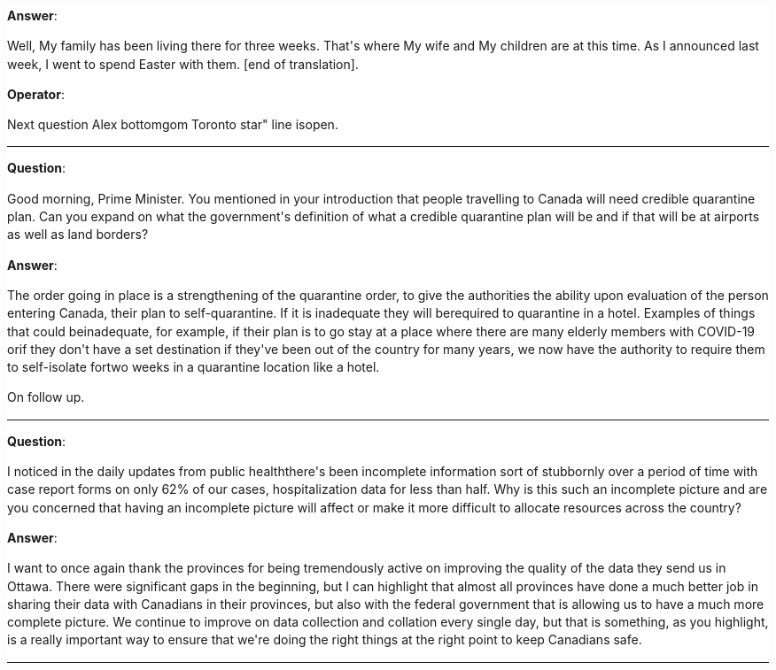 

**Answer**:

Well, My family has been living there for three weeks.
That's where My wife and My children are at this time.
As I announced last week, I went to spend Easter with them.
[end of translation].



**Operator**:

Next question Alex bottomgom Toronto star" line isopen.

---

**Question**:

Good morning, Prime Minister.
You mentioned in your introduction that people travelling to Canada will need credible quarantine plan.
Can you expand on what the government's definition of what a credible quarantine plan will be and if that will be at airports as well as land borders?



**Answer**:

The order going in place is a strengthening of the quarantine order, to give the authorities the ability upon evaluation of the person entering Canada, their plan to self-quarantine.
If it is inadequate they will berequired to quarantine in a hotel.
Examples of things that could beinadequate, for example, if their plan is to go stay at a place where there are many elderly members with COVID-19 orif they don't have a set destination if they've been out of the country for many years, we now have the authority to require them to self-isolate fortwo weeks in a quarantine location like a hotel.



On follow up.

---

**Question**:

I noticed in the daily updates from public healththere's been incomplete information sort of stubbornly over a period of time with case report forms on only 62% of our cases, hospitalization data for less than half.
Why is this such an incomplete picture and are you concerned that having an incomplete picture will affect or make it more difficult to allocate resources across the country?



**Answer**:

I want to once again thank the provinces for being tremendously active on improving the quality of the data they send us in Ottawa.
There were significant gaps in the beginning, but I can highlight that almost all provinces have done a much better job in sharing their data with Canadians in their provinces, but also with the federal government that is allowing us to have a much more complete picture.
We continue to improve on data collection and collation every single day, but that is something, as you highlight, is a really important way to ensure that we're doing the right things at the right point to keep Canadians safe.

---